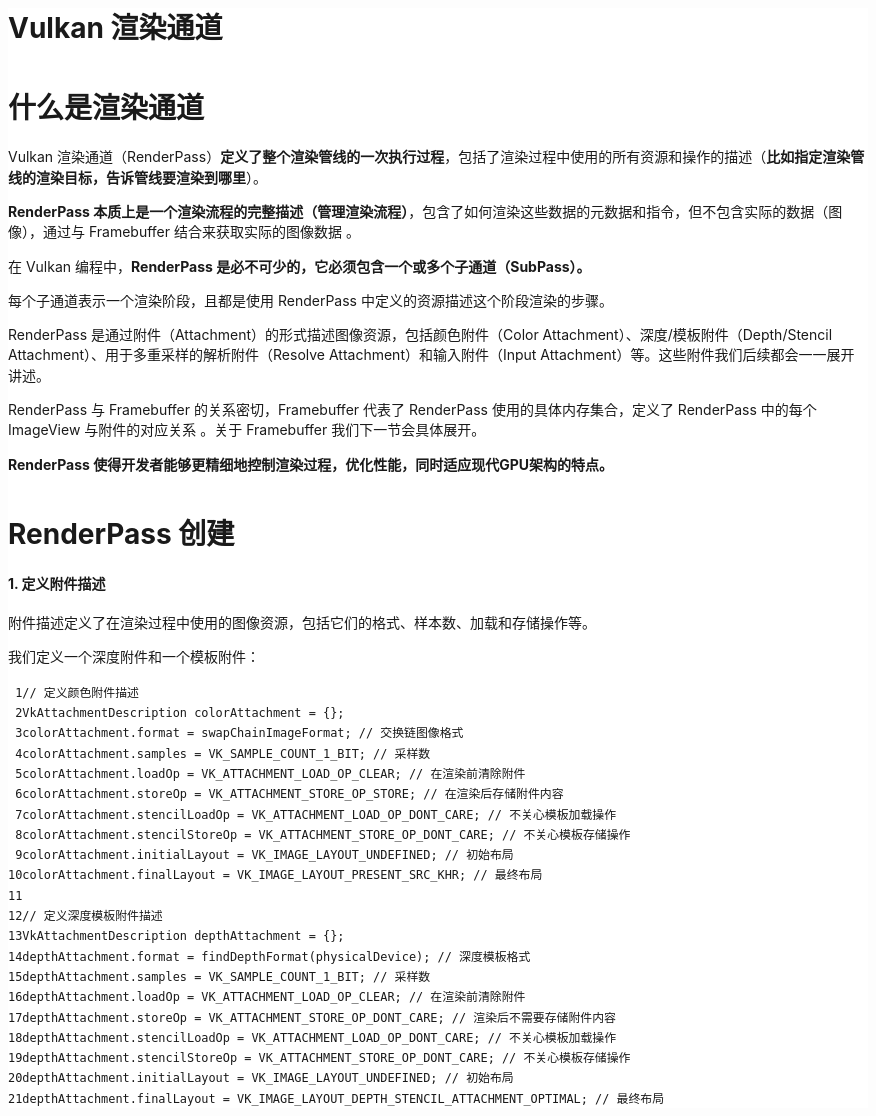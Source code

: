# Vulkan 渲染通道

# 什么是渲染通道

Vulkan 渲染通道（RenderPass）**定义了整个渲染管线的一次执行过程**，包括了渲染过程中使用的所有资源和操作的描述（**比如指定渲染管线的渲染目标，告诉管线要渲染到哪里**）。



**RenderPass 本质上是一个渲染流程的完整描述（管理渲染流程）**，包含了如何渲染这些数据的元数据和指令，但不包含实际的数据（图像），通过与 Framebuffer 结合来获取实际的图像数据 。



在 Vulkan 编程中，**RenderPass 是必不可少的，它必须包含一个或多个子通道（SubPass）。**



每个子通道表示一个渲染阶段，且都是使用 RenderPass 中定义的资源描述这个阶段渲染的步骤。



RenderPass 是通过附件（Attachment）的形式描述图像资源，包括颜色附件（Color Attachment）、深度/模板附件（Depth/Stencil Attachment）、用于多重采样的解析附件（Resolve Attachment）和输入附件（Input Attachment）等。这些附件我们后续都会一一展开讲述。



RenderPass 与 Framebuffer 的关系密切，Framebuffer 代表了 RenderPass 使用的具体内存集合，定义了 RenderPass 中的每个 ImageView 与附件的对应关系 。关于 Framebuffer 我们下一节会具体展开。



**RenderPass 使得开发者能够更精细地控制渲染过程，优化性能，同时适应现代GPU架构的特点。**

# RenderPass 创建

#### 1. 定义附件描述

附件描述定义了在渲染过程中使用的图像资源，包括它们的格式、样本数、加载和存储操作等。


我们定义一个深度附件和一个模板附件：



```
 1// 定义颜色附件描述
 2VkAttachmentDescription colorAttachment = {};
 3colorAttachment.format = swapChainImageFormat; // 交换链图像格式
 4colorAttachment.samples = VK_SAMPLE_COUNT_1_BIT; // 采样数
 5colorAttachment.loadOp = VK_ATTACHMENT_LOAD_OP_CLEAR; // 在渲染前清除附件
 6colorAttachment.storeOp = VK_ATTACHMENT_STORE_OP_STORE; // 在渲染后存储附件内容
 7colorAttachment.stencilLoadOp = VK_ATTACHMENT_LOAD_OP_DONT_CARE; // 不关心模板加载操作
 8colorAttachment.stencilStoreOp = VK_ATTACHMENT_STORE_OP_DONT_CARE; // 不关心模板存储操作
 9colorAttachment.initialLayout = VK_IMAGE_LAYOUT_UNDEFINED; // 初始布局
10colorAttachment.finalLayout = VK_IMAGE_LAYOUT_PRESENT_SRC_KHR; // 最终布局
11
12// 定义深度模板附件描述
13VkAttachmentDescription depthAttachment = {};
14depthAttachment.format = findDepthFormat(physicalDevice); // 深度模板格式
15depthAttachment.samples = VK_SAMPLE_COUNT_1_BIT; // 采样数
16depthAttachment.loadOp = VK_ATTACHMENT_LOAD_OP_CLEAR; // 在渲染前清除附件
17depthAttachment.storeOp = VK_ATTACHMENT_STORE_OP_DONT_CARE; // 渲染后不需要存储附件内容
18depthAttachment.stencilLoadOp = VK_ATTACHMENT_LOAD_OP_DONT_CARE; // 不关心模板加载操作
19depthAttachment.stencilStoreOp = VK_ATTACHMENT_STORE_OP_DONT_CARE; // 不关心模板存储操作
20depthAttachment.initialLayout = VK_IMAGE_LAYOUT_UNDEFINED; // 初始布局
21depthAttachment.finalLayout = VK_IMAGE_LAYOUT_DEPTH_STENCIL_ATTACHMENT_OPTIMAL; // 最终布局
```
